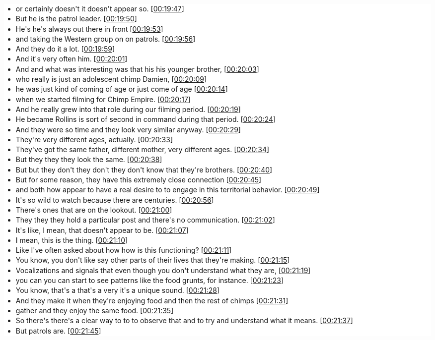 *  or certainly doesn't it doesn't appear so. [[00:19:47](https://www.youtube.com/watch?v=z_kTGMYbHiA&t=1187.4s)]
*  But he is the patrol leader. [[00:19:50](https://www.youtube.com/watch?v=z_kTGMYbHiA&t=1190.76s)]
*  He's he's always out there in front [[00:19:53](https://www.youtube.com/watch?v=z_kTGMYbHiA&t=1193.72s)]
*  and taking the Western group on on patrols. [[00:19:56](https://www.youtube.com/watch?v=z_kTGMYbHiA&t=1196.68s)]
*  And they do it a lot. [[00:19:59](https://www.youtube.com/watch?v=z_kTGMYbHiA&t=1199.76s)]
*  And it's very often him. [[00:20:01](https://www.youtube.com/watch?v=z_kTGMYbHiA&t=1201.6000000000001s)]
*  And and what was interesting was that his his younger brother, [[00:20:03](https://www.youtube.com/watch?v=z_kTGMYbHiA&t=1203.88s)]
*  who really is just an adolescent chimp Damien, [[00:20:09](https://www.youtube.com/watch?v=z_kTGMYbHiA&t=1209.68s)]
*  he was just kind of coming of age or just come of age [[00:20:14](https://www.youtube.com/watch?v=z_kTGMYbHiA&t=1214.48s)]
*  when we started filming for Chimp Empire. [[00:20:17](https://www.youtube.com/watch?v=z_kTGMYbHiA&t=1217.3200000000002s)]
*  And he really grew into that role during our filming period. [[00:20:19](https://www.youtube.com/watch?v=z_kTGMYbHiA&t=1219.68s)]
*  He became Rollins is sort of second in command during that period. [[00:20:24](https://www.youtube.com/watch?v=z_kTGMYbHiA&t=1224.6000000000001s)]
*  And they were so time and they look very similar anyway. [[00:20:29](https://www.youtube.com/watch?v=z_kTGMYbHiA&t=1229.92s)]
*  They're very different ages, actually. [[00:20:33](https://www.youtube.com/watch?v=z_kTGMYbHiA&t=1233.2s)]
*  They've got the same father, different mother, very different ages. [[00:20:34](https://www.youtube.com/watch?v=z_kTGMYbHiA&t=1234.76s)]
*  But they they they look the same. [[00:20:38](https://www.youtube.com/watch?v=z_kTGMYbHiA&t=1238.3600000000001s)]
*  But but they don't they don't they don't know that they're brothers. [[00:20:40](https://www.youtube.com/watch?v=z_kTGMYbHiA&t=1240.68s)]
*  But for some reason, they have this extremely close connection [[00:20:45](https://www.youtube.com/watch?v=z_kTGMYbHiA&t=1245.3600000000001s)]
*  and both how appear to have a real desire to to engage in this territorial behavior. [[00:20:49](https://www.youtube.com/watch?v=z_kTGMYbHiA&t=1249.68s)]
*  It's so wild to watch because there are centuries. [[00:20:56](https://www.youtube.com/watch?v=z_kTGMYbHiA&t=1256.72s)]
*  There's ones that are on the lookout. [[00:21:00](https://www.youtube.com/watch?v=z_kTGMYbHiA&t=1260.68s)]
*  They they they hold a particular post and there's no communication. [[00:21:02](https://www.youtube.com/watch?v=z_kTGMYbHiA&t=1262.44s)]
*  It's like, I mean, that doesn't appear to be. [[00:21:07](https://www.youtube.com/watch?v=z_kTGMYbHiA&t=1267.52s)]
*  I mean, this is the thing. [[00:21:10](https://www.youtube.com/watch?v=z_kTGMYbHiA&t=1270.3200000000002s)]
*  Like I've often asked about how how is this functioning? [[00:21:11](https://www.youtube.com/watch?v=z_kTGMYbHiA&t=1271.24s)]
*  You know, you don't like say other parts of their lives that they're making. [[00:21:15](https://www.youtube.com/watch?v=z_kTGMYbHiA&t=1275.44s)]
*  Vocalizations and signals that even though you don't understand what they are, [[00:21:19](https://www.youtube.com/watch?v=z_kTGMYbHiA&t=1279.68s)]
*  you can you can start to see patterns like the food grunts, for instance. [[00:21:23](https://www.youtube.com/watch?v=z_kTGMYbHiA&t=1283.68s)]
*  You know, that's a that's a very it's a unique sound. [[00:21:28](https://www.youtube.com/watch?v=z_kTGMYbHiA&t=1288.24s)]
*  And they make it when they're enjoying food and then the rest of chimps [[00:21:31](https://www.youtube.com/watch?v=z_kTGMYbHiA&t=1291.8s)]
*  gather and they enjoy the same food. [[00:21:35](https://www.youtube.com/watch?v=z_kTGMYbHiA&t=1295.6000000000001s)]
*  So there's there's a clear way to to to observe that and to try and understand what it means. [[00:21:37](https://www.youtube.com/watch?v=z_kTGMYbHiA&t=1297.72s)]
*  But patrols are. [[00:21:45](https://www.youtube.com/watch?v=z_kTGMYbHiA&t=1305.28s)]